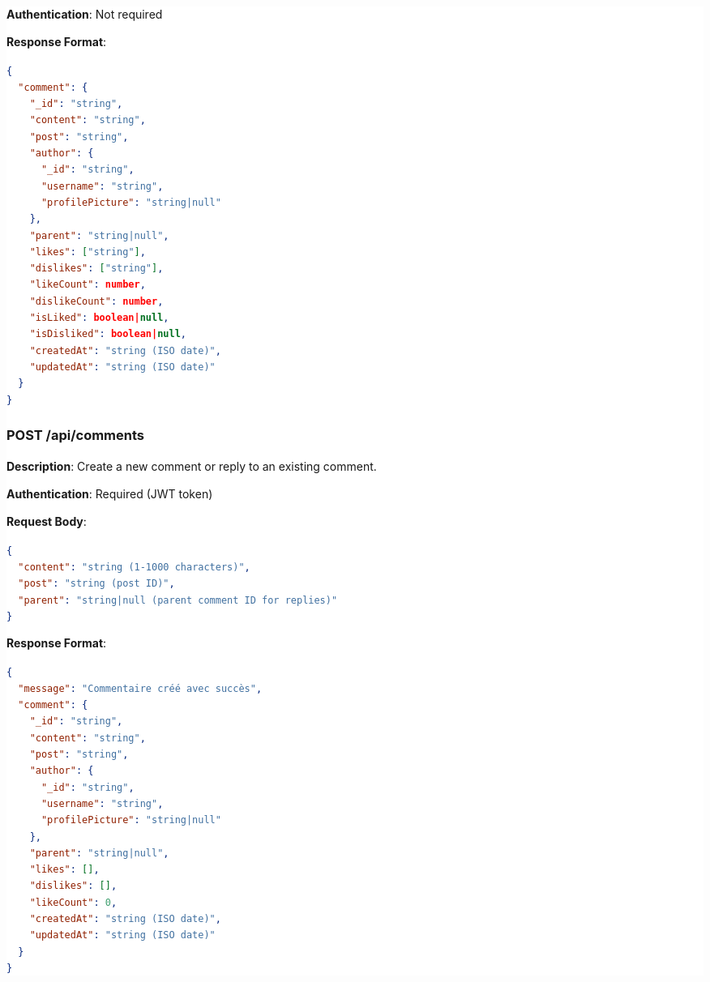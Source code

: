 **Authentication**: Not required

**Response Format**:
```json
{
  "comment": {
    "_id": "string",
    "content": "string",
    "post": "string",
    "author": {
      "_id": "string",
      "username": "string",
      "profilePicture": "string|null"
    },
    "parent": "string|null",
    "likes": ["string"],
    "dislikes": ["string"],
    "likeCount": number,
    "dislikeCount": number,
    "isLiked": boolean|null,
    "isDisliked": boolean|null,
    "createdAt": "string (ISO date)",
    "updatedAt": "string (ISO date)"
  }
}
```

### POST /api/comments

**Description**: Create a new comment or reply to an existing comment.

**Authentication**: Required (JWT token)

**Request Body**:
```json
{
  "content": "string (1-1000 characters)",
  "post": "string (post ID)",
  "parent": "string|null (parent comment ID for replies)"
}
```

**Response Format**:
```json
{
  "message": "Commentaire créé avec succès",
  "comment": {
    "_id": "string",
    "content": "string",
    "post": "string",
    "author": {
      "_id": "string",
      "username": "string",
      "profilePicture": "string|null"
    },
    "parent": "string|null",
    "likes": [],
    "dislikes": [],
    "likeCount": 0,
    "createdAt": "string (ISO date)",
    "updatedAt": "string (ISO date)"
  }
}
```
